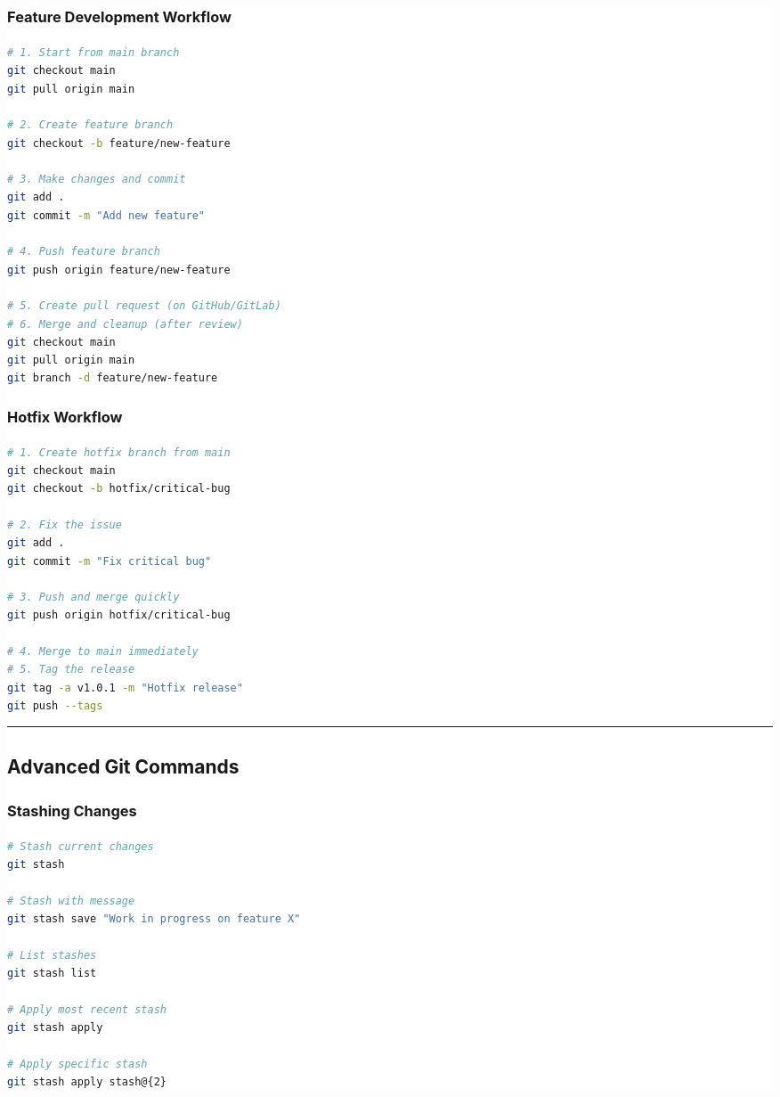 ### Feature Development Workflow
```bash
# 1. Start from main branch
git checkout main
git pull origin main

# 2. Create feature branch
git checkout -b feature/new-feature

# 3. Make changes and commit
git add .
git commit -m "Add new feature"

# 4. Push feature branch
git push origin feature/new-feature

# 5. Create pull request (on GitHub/GitLab)
# 6. Merge and cleanup (after review)
git checkout main
git pull origin main
git branch -d feature/new-feature
```

### Hotfix Workflow
```bash
# 1. Create hotfix branch from main
git checkout main
git checkout -b hotfix/critical-bug

# 2. Fix the issue
git add .
git commit -m "Fix critical bug"

# 3. Push and merge quickly
git push origin hotfix/critical-bug

# 4. Merge to main immediately
# 5. Tag the release
git tag -a v1.0.1 -m "Hotfix release"
git push --tags
```

---

## Advanced Git Commands

### Stashing Changes
```bash
# Stash current changes
git stash

# Stash with message
git stash save "Work in progress on feature X"

# List stashes
git stash list

# Apply most recent stash
git stash apply

# Apply specific stash
git stash apply stash@{2}

```
